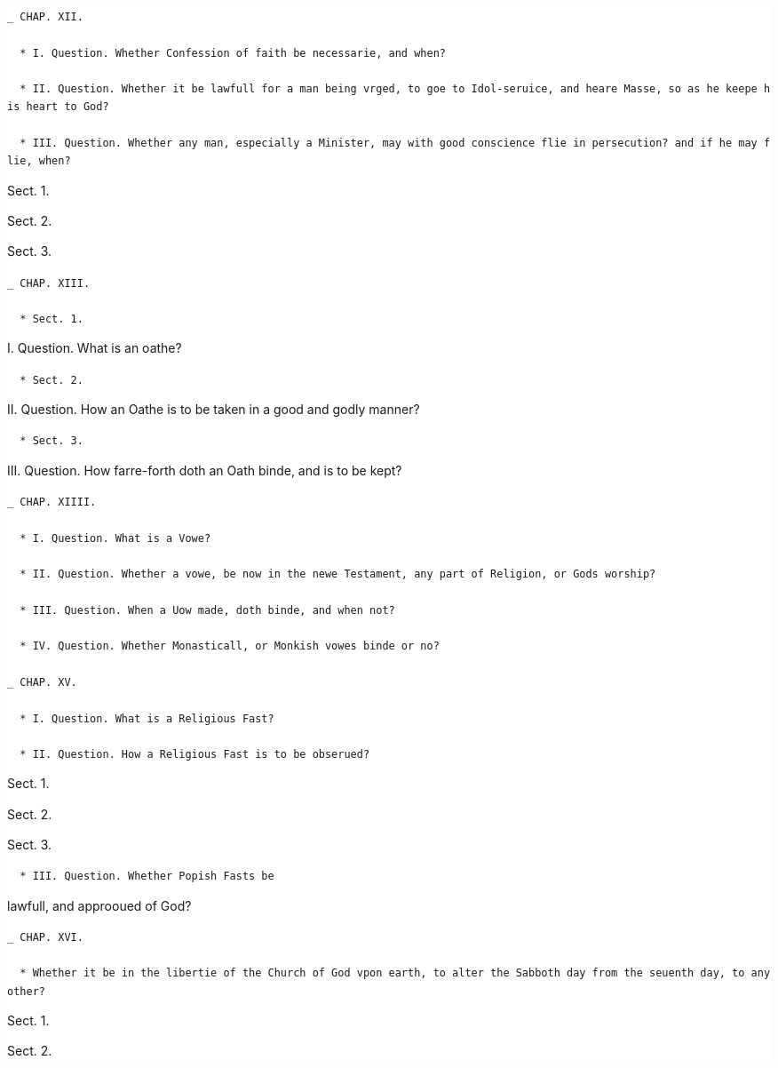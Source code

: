     _ CHAP. XII.

      * I. Question. Whether Confession of faith be necessarie, and when?

      * II. Question. Whether it be lawfull for a man being vrged, to goe to Idol-seruice, and heare Masse, so as he keepe his heart to God?

      * III. Question. Whether any man, especially a Minister, may with good conscience flie in persecution? and if he may flie, when?

Sect. 1.

Sect. 2.

Sect. 3.

    _ CHAP. XIII.

      * Sect. 1.

I. Question. What is an oathe?

      * Sect. 2.

II. Question. How an Oathe is to be taken in a good and godly manner?

      * Sect. 3.

III. Question. How farre-forth doth an Oath binde, and is to be kept?

    _ CHAP. XIIII.

      * I. Question. What is a Vowe?

      * II. Question. Whether a vowe, be now in the newe Testament, any part of Religion, or Gods worship?

      * III. Question. When a Uow made, doth binde, and when not?

      * IV. Question. Whether Monasticall, or Monkish vowes binde or no?

    _ CHAP. XV.

      * I. Question. What is a Religious Fast?

      * II. Question. How a Religious Fast is to be obserued?

Sect. 1.

Sect. 2.

Sect. 3.

      * III. Question. Whether Popish Fasts be

lawfull, and approoued of God?

    _ CHAP. XVI.

      * Whether it be in the libertie of the Church of God vpon earth, to alter the Sabboth day from the seuenth day, to any other?

Sect. 1.

Sect. 2.
